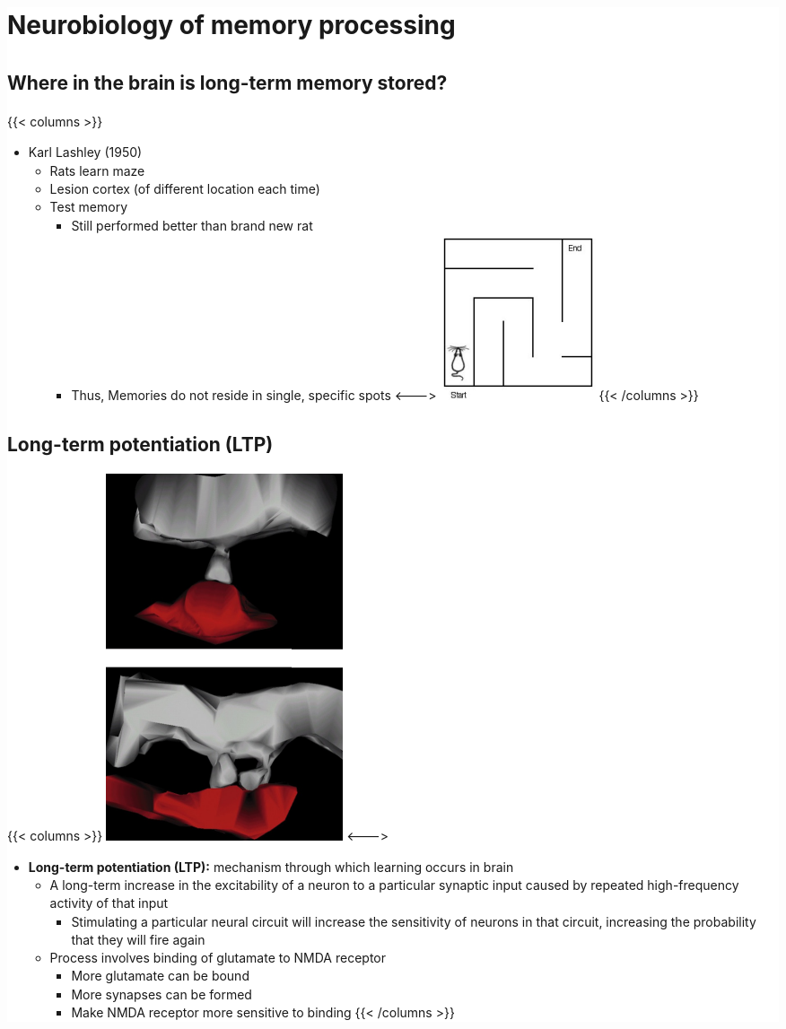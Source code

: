 # Neurobiology of memory processing

## Where in the brain is long-term memory stored?

{{< columns >}}
- Karl Lashley (1950)
	- Rats learn maze
	- Lesion cortex (of different location each time)
	- Test memory
    	- Still performed better than brand new rat
    	* Thus, Memories do not reside in single, specific spots
<--->
![](/docs/cogsci-c100/memory/maze.png)
{{< /columns >}}

## Long-term potentiation (LTP)


{{< columns >}}
![](/docs/cogsci-c100/memory/ltp.png)
<--->
- **Long-term potentiation (LTP):** mechanism through which learning occurs in brain
	- A long-term increase in the excitability of a neuron to a particular synaptic input caused by repeated high-frequency activity of that input
    	* Stimulating a particular neural circuit will increase the sensitivity of neurons in that circuit, increasing the probability that they will fire again
	- Process involves binding of glutamate to NMDA receptor
    	- More glutamate can be bound
    	- More synapses can be formed
    	- Make NMDA receptor more sensitive to binding
{{< /columns >}}
